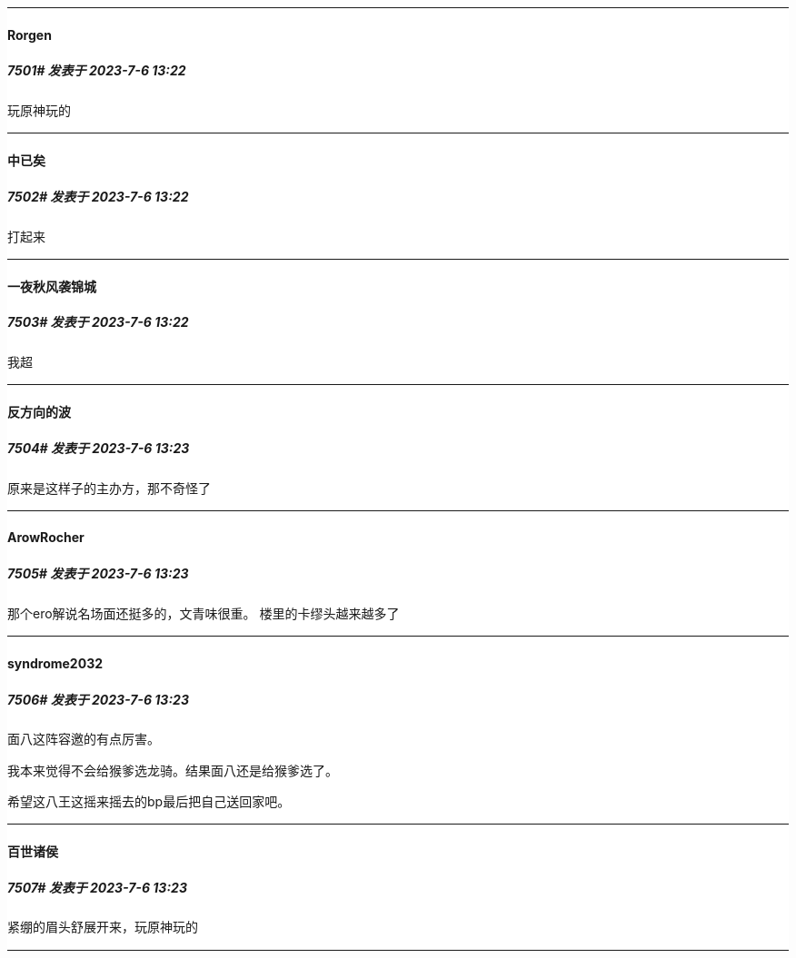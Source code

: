 
*****

####  Rorgen  
##### 7501#       发表于 2023-7-6 13:22

玩原神玩的

*****

####  中已矣  
##### 7502#       发表于 2023-7-6 13:22

打起来

*****

####  一夜秋风袭锦城  
##### 7503#       发表于 2023-7-6 13:22

我超

*****

####  反方向的波  
##### 7504#       发表于 2023-7-6 13:23

原来是这样子的主办方，那不奇怪了 

*****

####  ArowRocher  
##### 7505#       发表于 2023-7-6 13:23

那个ero解说名场面还挺多的，文青味很重。
楼里的卡缪头越来越多了

*****

####  syndrome2032  
##### 7506#       发表于 2023-7-6 13:23

面八这阵容邀的有点厉害。

我本来觉得不会给猴爹选龙骑。结果面八还是给猴爹选了。

希望这八王这摇来摇去的bp最后把自己送回家吧。

*****

####  百世诸侯  
##### 7507#       发表于 2023-7-6 13:23

紧绷的眉头舒展开来，玩原神玩的

*****
